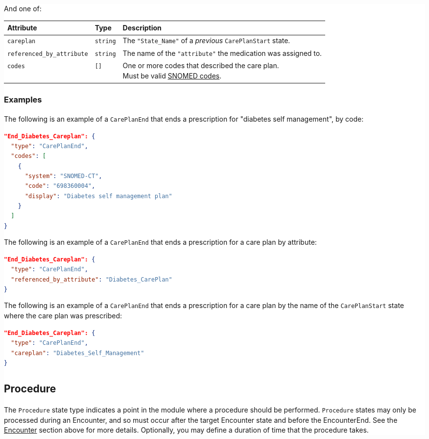 And one of: 

| Attribute | Type | Description |
|:----------|:-----|:------------|
| `careplan` | `string` | The `"State_Name"` of a _previous_ `CarePlanStart` state.
| `referenced_by_attribute` | `string` | The name of the `"attribute"` the medication was assigned to. |
| `codes` | `[]` | One or more codes that described the care plan.<br/>Must be valid [SNOMED codes](https://github.com/synthetichealth/synthea/wiki/Generic-Module-Framework%3A-Basics#snomed-codes). |

### Examples

The following is an example of a `CarePlanEnd` that ends a prescription for "diabetes self management", by code:

```json
"End_Diabetes_Careplan": {
  "type": "CarePlanEnd",
  "codes": [
    {
      "system": "SNOMED-CT",
      "code": "698360004",
      "display": "Diabetes self management plan"
    }
  ]
}
```

The following is an example of a `CarePlanEnd` that ends a prescription for a care plan by attribute:

```json
"End_Diabetes_Careplan": {
  "type": "CarePlanEnd",
  "referenced_by_attribute": "Diabetes_CarePlan"
}
```

The following is an example of a `CarePlanEnd` that ends a prescription for a care plan by the name of the `CarePlanStart` state where the care plan was prescribed:

```json
"End_Diabetes_Careplan": {
  "type": "CarePlanEnd",
  "careplan": "Diabetes_Self_Management"
}
```

## Procedure

The `Procedure` state type indicates a point in the module where a procedure should be performed. `Procedure` states may only be processed during an Encounter, and so must occur after the target Encounter state and before the EncounterEnd. See the [Encounter](#encounter) section above for more details. Optionally, you may define a duration of time that the procedure takes.
